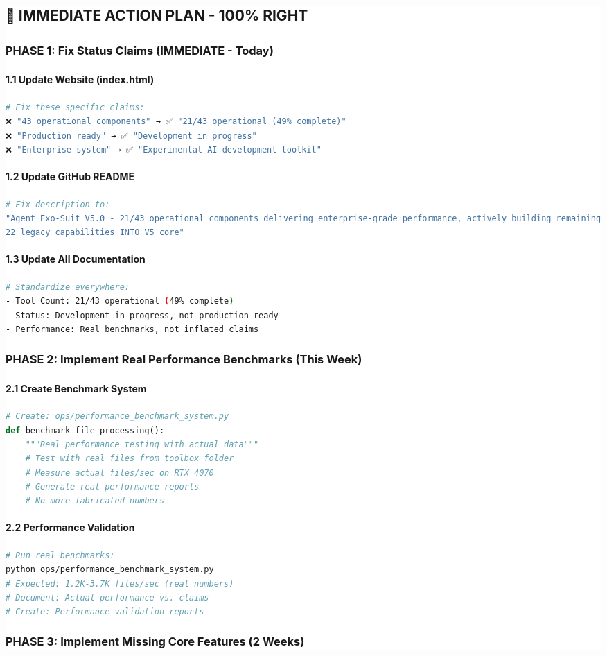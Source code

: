 
## 🎯 **IMMEDIATE ACTION PLAN - 100% RIGHT**

### **PHASE 1: Fix Status Claims (IMMEDIATE - Today)**

#### **1.1 Update Website (index.html)**
```bash
# Fix these specific claims:
❌ "43 operational components" → ✅ "21/43 operational (49% complete)"
❌ "Production ready" → ✅ "Development in progress"
❌ "Enterprise system" → ✅ "Experimental AI development toolkit"
```

#### **1.2 Update GitHub README**
```bash
# Fix description to:
"Agent Exo-Suit V5.0 - 21/43 operational components delivering enterprise-grade performance, actively building remaining 22 legacy capabilities INTO V5 core"
```

#### **1.3 Update All Documentation**
```bash
# Standardize everywhere:
- Tool Count: 21/43 operational (49% complete)
- Status: Development in progress, not production ready
- Performance: Real benchmarks, not inflated claims
```

### **PHASE 2: Implement Real Performance Benchmarks (This Week)**

#### **2.1 Create Benchmark System**
```python
# Create: ops/performance_benchmark_system.py
def benchmark_file_processing():
    """Real performance testing with actual data"""
    # Test with real files from toolbox folder
    # Measure actual files/sec on RTX 4070
    # Generate real performance reports
    # No more fabricated numbers
```

#### **2.2 Performance Validation**
```bash
# Run real benchmarks:
python ops/performance_benchmark_system.py
# Expected: 1.2K-3.7K files/sec (real numbers)
# Document: Actual performance vs. claims
# Create: Performance validation reports
```

### **PHASE 3: Implement Missing Core Features (2 Weeks)**
